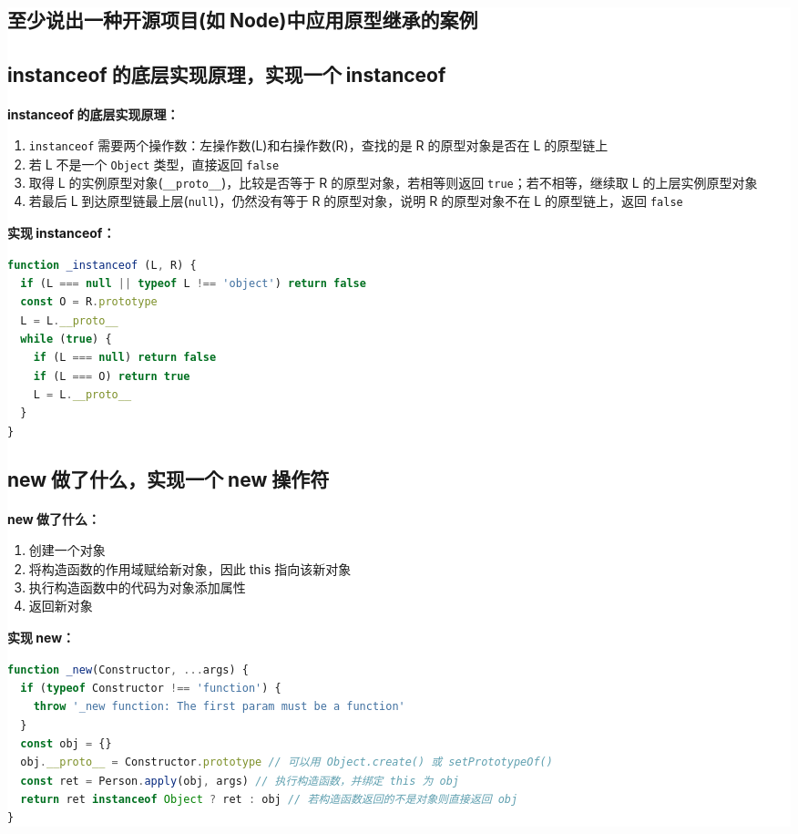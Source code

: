 ## 至少说出一种开源项目(如 Node)中应用原型继承的案例


## instanceof 的底层实现原理，实现一个 instanceof

**instanceof 的底层实现原理：**
1. `instanceof` 需要两个操作数：左操作数(L)和右操作数(R)，查找的是 R 的原型对象是否在 L 的原型链上
2. 若 L 不是一个 `Object` 类型，直接返回 `false`
3. 取得 L 的实例原型对象(`__proto__`)，比较是否等于 R 的原型对象，若相等则返回 `true`；若不相等，继续取 L 的上层实例原型对象
4. 若最后 L 到达原型链最上层(`null`)，仍然没有等于 R 的原型对象，说明 R 的原型对象不在 L 的原型链上，返回 `false` 

**实现 instanceof：**
```js
function _instanceof (L, R) {
  if (L === null || typeof L !== 'object') return false
  const O = R.prototype
  L = L.__proto__
  while (true) {
    if (L === null) return false
    if (L === O) return true
    L = L.__proto__
  }
}
```

## new 做了什么，实现一个 new 操作符

**new 做了什么：**
1. 创建一个对象
2. 将构造函数的作用域赋给新对象，因此 this 指向该新对象
3. 执行构造函数中的代码为对象添加属性
4. 返回新对象

**实现 new：**
```js
function _new(Constructor, ...args) {
  if (typeof Constructor !== 'function') {
    throw '_new function: The first param must be a function'
  }
  const obj = {}
  obj.__proto__ = Constructor.prototype // 可以用 Object.create() 或 setPrototypeOf()
  const ret = Person.apply(obj, args) // 执行构造函数，并绑定 this 为 obj
  return ret instanceof Object ? ret : obj // 若构造函数返回的不是对象则直接返回 obj
}
```